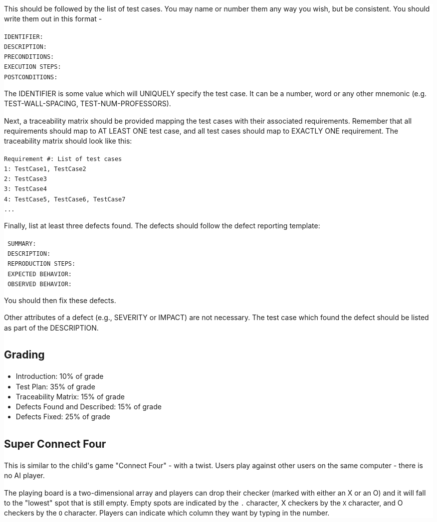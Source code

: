 This should be followed by the list of test cases.  You may name or number them any way you wish, but be consistent.  You should write them out in this format -

	IDENTIFIER:
	DESCRIPTION:
	PRECONDITIONS:
	EXECUTION STEPS:
	POSTCONDITIONS:

The IDENTIFIER is some value which will UNIQUELY specify the test case.  It can be a number, word or any other mnemonic (e.g. TEST-WALL-SPACING, TEST-NUM-PROFESSORS).

Next, a traceability matrix should be provided mapping the test cases with their associated requirements.  Remember that all requirements should map to AT LEAST ONE test case, and all test cases should map to EXACTLY ONE requirement. The traceability matrix should look like this:

```
Requirement #: List of test cases
1: TestCase1, TestCase2
2: TestCase3
3: TestCase4
4: TestCase5, TestCase6, TestCase7
...
```

Finally, list at least three defects found.  The defects should follow the defect reporting template:

	 SUMMARY:
	 DESCRIPTION:
	 REPRODUCTION STEPS:
	 EXPECTED BEHAVIOR:
	 OBSERVED BEHAVIOR:

You should then fix these defects.

Other attributes of a defect (e.g., SEVERITY or IMPACT) are not necessary.  The test case which found the defect should be listed as part of the DESCRIPTION.

## Grading
* Introduction: 10% of grade
* Test Plan: 35% of grade
* Traceability Matrix: 15% of grade
* Defects Found and Described: 15% of grade
* Defects Fixed: 25% of grade

## Super Connect Four
This is similar to the child's game "Connect Four" - with a twist.  Users play against other users on the same computer - there is no AI player.

The playing board is a two-dimensional array and players can drop their checker (marked with either an X or an O) and it will fall to the "lowest" spot that is still empty.  Empty spots are indicated by the `.` character, X checkers by the `X` character, and O checkers by the `O` character.  Players can indicate which column they want by typing in the number.
